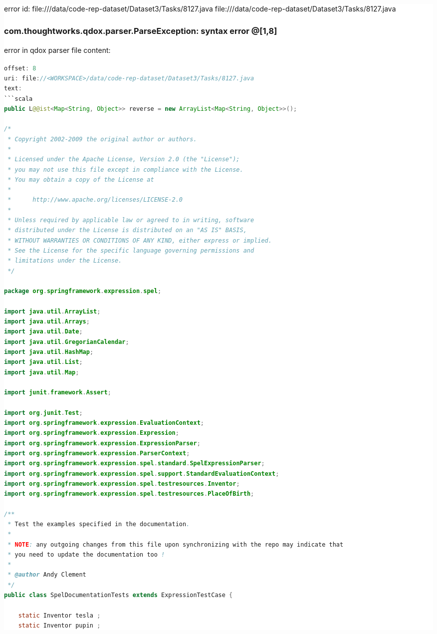 error id: file://<WORKSPACE>/data/code-rep-dataset/Dataset3/Tasks/8127.java
file://<WORKSPACE>/data/code-rep-dataset/Dataset3/Tasks/8127.java
### com.thoughtworks.qdox.parser.ParseException: syntax error @[1,8]

error in qdox parser
file content:
```java
offset: 8
uri: file://<WORKSPACE>/data/code-rep-dataset/Dataset3/Tasks/8127.java
text:
```scala
public L@@ist<Map<String, Object>> reverse = new ArrayList<Map<String, Object>>();

/*
 * Copyright 2002-2009 the original author or authors.
 *
 * Licensed under the Apache License, Version 2.0 (the "License");
 * you may not use this file except in compliance with the License.
 * You may obtain a copy of the License at
 *
 *      http://www.apache.org/licenses/LICENSE-2.0
 *
 * Unless required by applicable law or agreed to in writing, software
 * distributed under the License is distributed on an "AS IS" BASIS,
 * WITHOUT WARRANTIES OR CONDITIONS OF ANY KIND, either express or implied.
 * See the License for the specific language governing permissions and
 * limitations under the License.
 */

package org.springframework.expression.spel;

import java.util.ArrayList;
import java.util.Arrays;
import java.util.Date;
import java.util.GregorianCalendar;
import java.util.HashMap;
import java.util.List;
import java.util.Map;

import junit.framework.Assert;

import org.junit.Test;
import org.springframework.expression.EvaluationContext;
import org.springframework.expression.Expression;
import org.springframework.expression.ExpressionParser;
import org.springframework.expression.ParserContext;
import org.springframework.expression.spel.standard.SpelExpressionParser;
import org.springframework.expression.spel.support.StandardEvaluationContext;
import org.springframework.expression.spel.testresources.Inventor;
import org.springframework.expression.spel.testresources.PlaceOfBirth;

/**
 * Test the examples specified in the documentation.
 * 
 * NOTE: any outgoing changes from this file upon synchronizing with the repo may indicate that
 * you need to update the documentation too !
 * 
 * @author Andy Clement
 */
public class SpelDocumentationTests extends ExpressionTestCase {

	static Inventor tesla ;
	static Inventor pupin ;
```